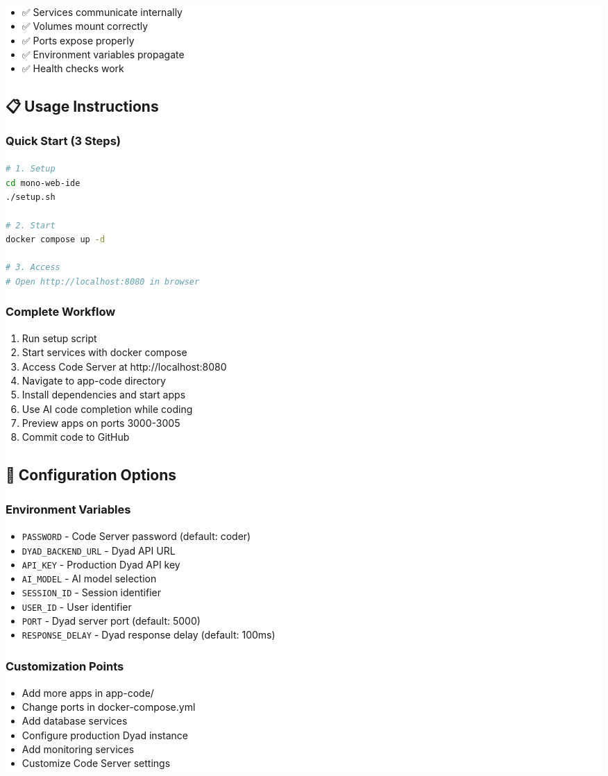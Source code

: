 - ✅ Services communicate internally
- ✅ Volumes mount correctly
- ✅ Ports expose properly
- ✅ Environment variables propagate
- ✅ Health checks work

## 📋 Usage Instructions

### Quick Start (3 Steps)

```bash
# 1. Setup
cd mono-web-ide
./setup.sh

# 2. Start
docker compose up -d

# 3. Access
# Open http://localhost:8080 in browser
```

### Complete Workflow

1. Run setup script
2. Start services with docker compose
3. Access Code Server at http://localhost:8080
4. Navigate to app-code directory
5. Install dependencies and start apps
6. Use AI code completion while coding
7. Preview apps on ports 3000-3005
8. Commit code to GitHub

## 🔧 Configuration Options

### Environment Variables

- `PASSWORD` - Code Server password (default: coder)
- `DYAD_BACKEND_URL` - Dyad API URL
- `API_KEY` - Production Dyad API key
- `AI_MODEL` - AI model selection
- `SESSION_ID` - Session identifier
- `USER_ID` - User identifier
- `PORT` - Dyad server port (default: 5000)
- `RESPONSE_DELAY` - Dyad response delay (default: 100ms)

### Customization Points

- Add more apps in app-code/
- Change ports in docker-compose.yml
- Add database services
- Configure production Dyad instance
- Add monitoring services
- Customize Code Server settings
